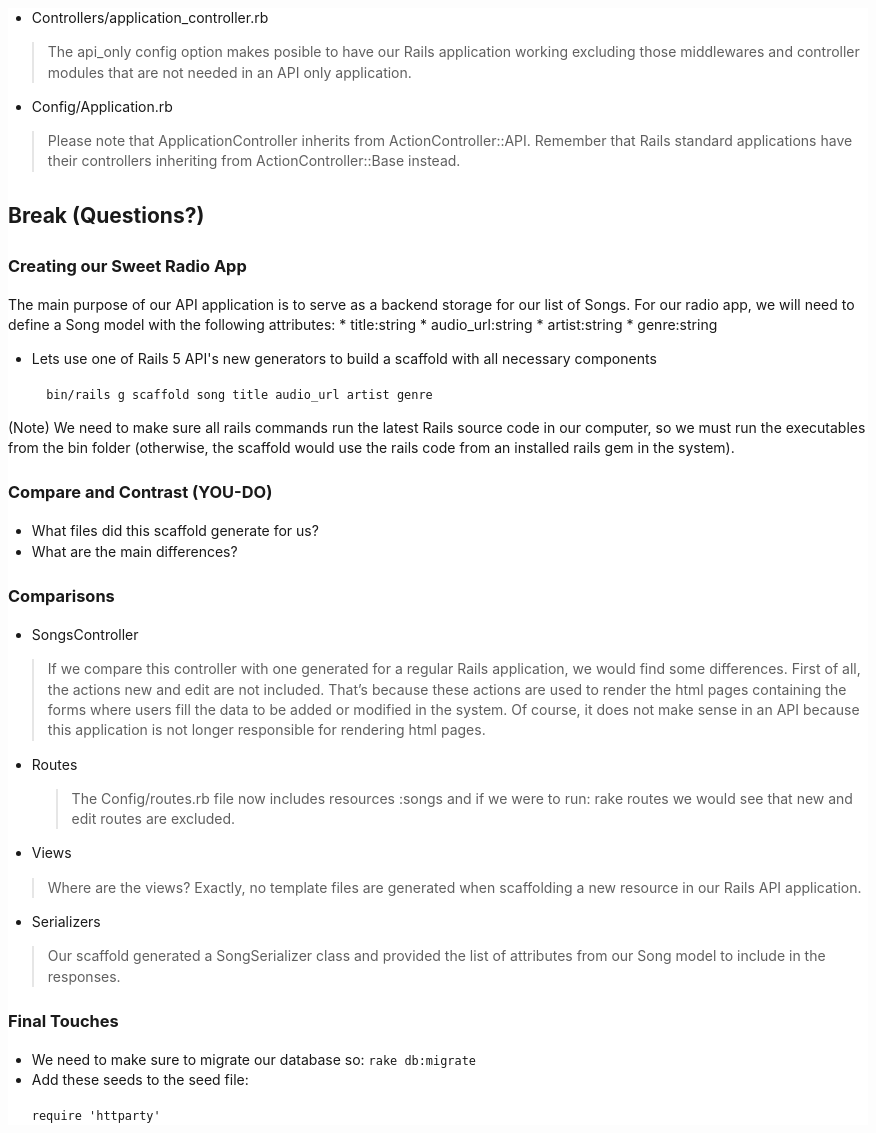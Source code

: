 * Controllers/application_controller.rb
> The api_only config option makes posible to have our Rails application working excluding those middlewares and controller modules that are not needed in an API only application.

* Config/Application.rb
> Please note that ApplicationController inherits from ActionController::API. Remember that Rails standard applications have their controllers inheriting from ActionController::Base instead.

## Break (Questions?)

### Creating our Sweet Radio App
  The main purpose of our API application is to serve as a backend storage for our list of Songs.
  For our radio app, we will need to define a Song model with the following attributes:
    * title:string
    * audio_url:string
    * artist:string
    * genre:string

* Lets use one of Rails 5 API's new generators to build a scaffold with all necessary components

        bin/rails g scaffold song title audio_url artist genre


 (Note) We need to make sure all rails commands run the latest Rails source code in our computer, so we must run the executables from the bin folder (otherwise, the scaffold would use the rails code from an installed rails gem in the system).

### Compare and Contrast (YOU-DO)

- What files did this scaffold generate for us?
- What are the main differences?


### Comparisons
  * SongsController
  >  If we compare this controller with one generated for a regular Rails application, we would find some differences. First of all, the actions new and edit are not included. That’s because these actions are used to render the html pages containing the forms where users fill the data to be added or modified in the system. Of course, it does not make sense in an API because this application is not longer responsible for rendering html pages.

  * Routes
    > The Config/routes.rb file now includes resources :songs and if we were to run: rake routes we would see that new and edit routes are excluded.

  * Views
  > Where are the views? Exactly, no template files are generated when scaffolding a new resource in our Rails API application.

  * Serializers
  > Our scaffold generated a SongSerializer class and provided the list of attributes from our Song model to include in the responses.

### Final Touches
* We need to make sure to migrate our database so: ```rake db:migrate```
* Add these seeds to the seed file:
    ```
    require 'httparty'
